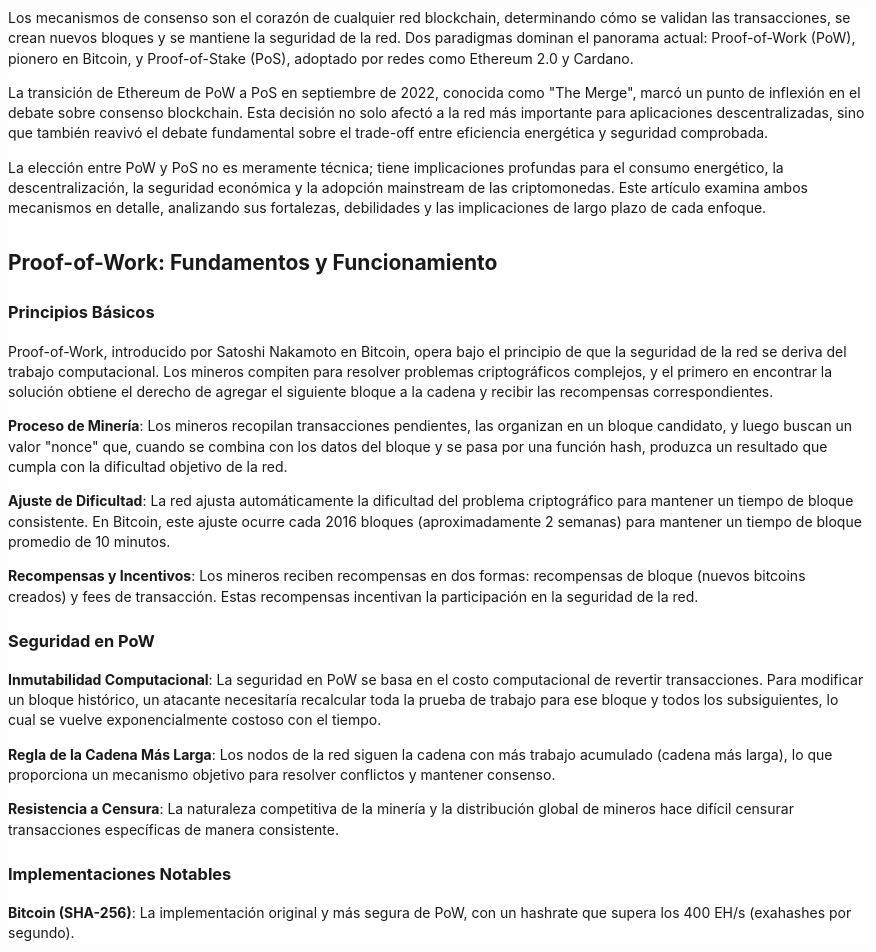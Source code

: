 
Los mecanismos de consenso son el corazón de cualquier red blockchain, determinando cómo se validan las transacciones, se crean nuevos bloques y se mantiene la seguridad de la red. Dos paradigmas dominan el panorama actual: Proof-of-Work (PoW), pionero en Bitcoin, y Proof-of-Stake (PoS), adoptado por redes como Ethereum 2.0 y Cardano.

La transición de Ethereum de PoW a PoS en septiembre de 2022, conocida como "The Merge", marcó un punto de inflexión en el debate sobre consenso blockchain. Esta decisión no solo afectó a la red más importante para aplicaciones descentralizadas, sino que también reavivó el debate fundamental sobre el trade-off entre eficiencia energética y seguridad comprobada.

La elección entre PoW y PoS no es meramente técnica; tiene implicaciones profundas para el consumo energético, la descentralización, la seguridad económica y la adopción mainstream de las criptomonedas. Este artículo examina ambos mecanismos en detalle, analizando sus fortalezas, debilidades y las implicaciones de largo plazo de cada enfoque.

## Proof-of-Work: Fundamentos y Funcionamiento

### Principios Básicos

Proof-of-Work, introducido por Satoshi Nakamoto en Bitcoin, opera bajo el principio de que la seguridad de la red se deriva del trabajo computacional. Los mineros compiten para resolver problemas criptográficos complejos, y el primero en encontrar la solución obtiene el derecho de agregar el siguiente bloque a la cadena y recibir las recompensas correspondientes.

**Proceso de Minería**: Los mineros recopilan transacciones pendientes, las organizan en un bloque candidato, y luego buscan un valor "nonce" que, cuando se combina con los datos del bloque y se pasa por una función hash, produzca un resultado que cumpla con la dificultad objetivo de la red.

**Ajuste de Dificultad**: La red ajusta automáticamente la dificultad del problema criptográfico para mantener un tiempo de bloque consistente. En Bitcoin, este ajuste ocurre cada 2016 bloques (aproximadamente 2 semanas) para mantener un tiempo de bloque promedio de 10 minutos.

**Recompensas y Incentivos**: Los mineros reciben recompensas en dos formas: recompensas de bloque (nuevos bitcoins creados) y fees de transacción. Estas recompensas incentivan la participación en la seguridad de la red.

### Seguridad en PoW

**Inmutabilidad Computacional**: La seguridad en PoW se basa en el costo computacional de revertir transacciones. Para modificar un bloque histórico, un atacante necesitaría recalcular toda la prueba de trabajo para ese bloque y todos los subsiguientes, lo cual se vuelve exponencialmente costoso con el tiempo.

**Regla de la Cadena Más Larga**: Los nodos de la red siguen la cadena con más trabajo acumulado (cadena más larga), lo que proporciona un mecanismo objetivo para resolver conflictos y mantener consenso.

**Resistencia a Censura**: La naturaleza competitiva de la minería y la distribución global de mineros hace difícil censurar transacciones específicas de manera consistente.

### Implementaciones Notables

**Bitcoin (SHA-256)**: La implementación original y más segura de PoW, con un hashrate que supera los 400 EH/s (exahashes por segundo).
